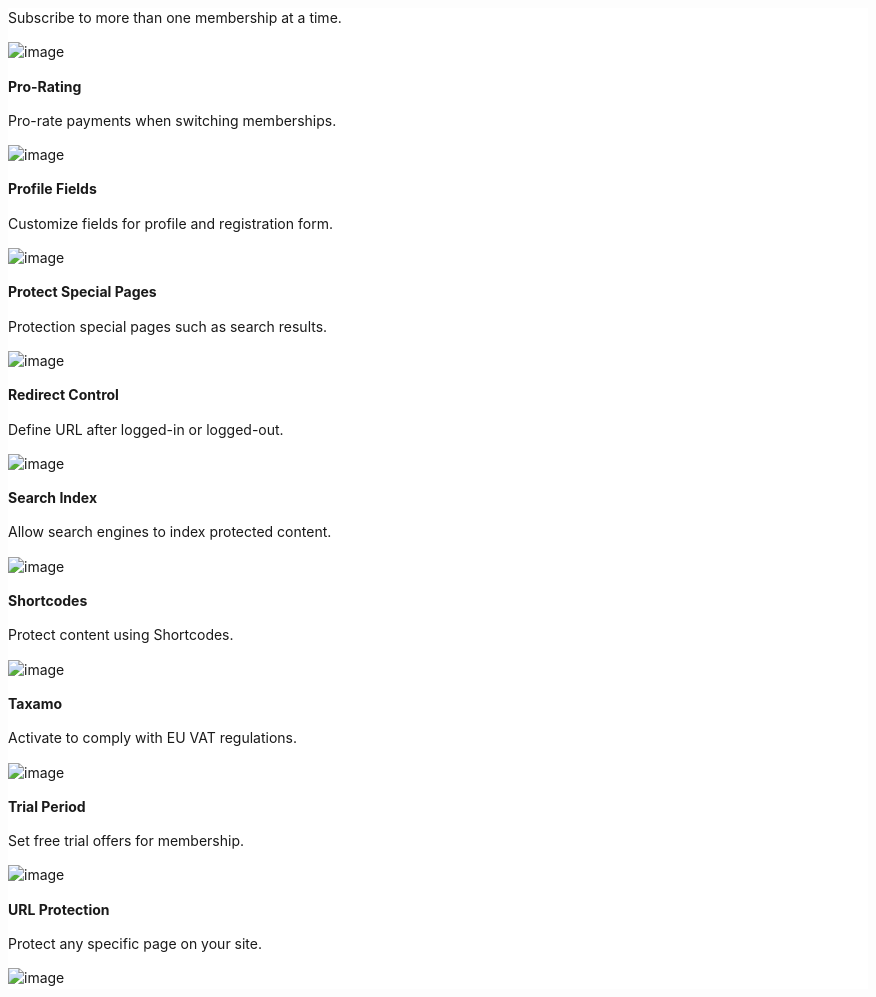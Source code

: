 Subscribe to more than one membership at a time.

![image](https://premium.wpmudev.org/wp-content/uploads/2015/06/addon-14-1x.png)

**Pro-Rating**

Pro-rate payments when switching memberships.

![image](https://premium.wpmudev.org/wp-content/uploads/2015/06/addon-15-1x.png)

**Profile Fields**

Customize fields for profile and registration form.

![image](https://premium.wpmudev.org/wp-content/uploads/2015/06/addon-16-1x.png)

**Protect Special Pages**

Protection special pages such as search results.

![image](https://premium.wpmudev.org/wp-content/uploads/2015/06/addon-17-1x.png)

**Redirect Control**

Define URL after logged-in or logged-out.

![image](https://premium.wpmudev.org/wp-content/uploads/2015/06/addon-18-1x.png)

**Search Index**

Allow search engines to index protected content.

![image](https://premium.wpmudev.org/wp-content/uploads/2015/06/addon-19-1x.png)

**Shortcodes**

Protect content using Shortcodes.

![image](https://premium.wpmudev.org/wp-content/uploads/2015/06/addon-20-1x.png)

**Taxamo**

Activate to comply with EU VAT regulations.

![image](https://premium.wpmudev.org/wp-content/uploads/2015/06/addon-21-1x.png)

**Trial Period**

Set free trial offers for membership.

![image](https://premium.wpmudev.org/wp-content/uploads/2015/06/addon-22-1x.png)

**URL Protection**

Protect any specific page on your site.

![image](https://premium.wpmudev.org/wp-content/uploads/2015/06/addon-23-1x.png)
